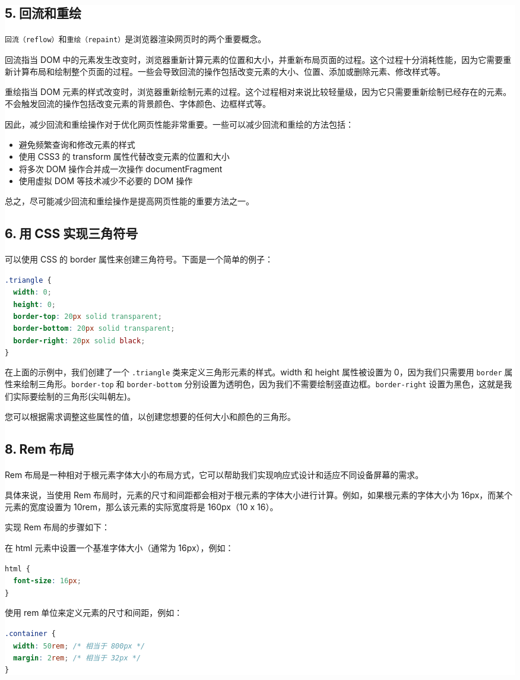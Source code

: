 ## 5. 回流和重绘

`回流（reflow）`和`重绘（repaint）`是浏览器渲染网页时的两个重要概念。

回流指当 DOM 中的元素发生改变时，浏览器重新计算元素的位置和大小，并重新布局页面的过程。这个过程十分消耗性能，因为它需要重新计算布局和绘制整个页面的过程。一些会导致回流的操作包括改变元素的大小、位置、添加或删除元素、修改样式等。

重绘指当 DOM 元素的样式改变时，浏览器重新绘制元素的过程。这个过程相对来说比较轻量级，因为它只需要重新绘制已经存在的元素。不会触发回流的操作包括改变元素的背景颜色、字体颜色、边框样式等。

因此，减少回流和重绘操作对于优化网页性能非常重要。一些可以减少回流和重绘的方法包括：

- 避免频繁查询和修改元素的样式
- 使用 CSS3 的 transform 属性代替改变元素的位置和大小
- 将多次 DOM 操作合并成一次操作 documentFragment
- 使用虚拟 DOM 等技术减少不必要的 DOM 操作

总之，尽可能减少回流和重绘操作是提高网页性能的重要方法之一。

## 6. 用 CSS 实现三角符号

可以使用 CSS 的 border 属性来创建三角符号。下面是一个简单的例子：

```css
.triangle {
  width: 0;
  height: 0;
  border-top: 20px solid transparent;
  border-bottom: 20px solid transparent;
  border-right: 20px solid black;
}
```

在上面的示例中，我们创建了一个 `.triangle` 类来定义三角形元素的样式。width 和 height 属性被设置为 0，因为我们只需要用 `border` 属性来绘制三角形。`border-top` 和 `border-bottom` 分别设置为透明色，因为我们不需要绘制竖直边框。`border-right` 设置为黑色，这就是我们实际要绘制的三角形(尖叫朝左)。

您可以根据需求调整这些属性的值，以创建您想要的任何大小和颜色的三角形。

## 8. Rem 布局

Rem 布局是一种相对于根元素字体大小的布局方式，它可以帮助我们实现响应式设计和适应不同设备屏幕的需求。

具体来说，当使用 Rem 布局时，元素的尺寸和间距都会相对于根元素的字体大小进行计算。例如，如果根元素的字体大小为 16px，而某个元素的宽度设置为 10rem，那么该元素的实际宽度将是 160px（10 x 16）。

实现 Rem 布局的步骤如下：

在 html 元素中设置一个基准字体大小（通常为 16px），例如：

```css
html {
  font-size: 16px;
}
```

使用 rem 单位来定义元素的尺寸和间距，例如：

```css
.container {
  width: 50rem; /* 相当于 800px */
  margin: 2rem; /* 相当于 32px */
}
```
